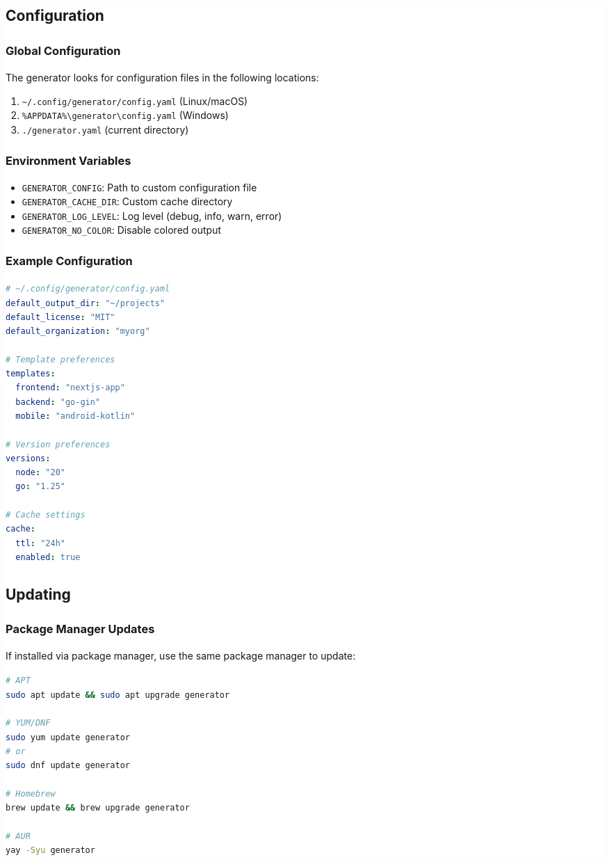 ## Configuration

### Global Configuration

The generator looks for configuration files in the following locations:

1. `~/.config/generator/config.yaml` (Linux/macOS)
2. `%APPDATA%\generator\config.yaml` (Windows)
3. `./generator.yaml` (current directory)

### Environment Variables

- `GENERATOR_CONFIG`: Path to custom configuration file
- `GENERATOR_CACHE_DIR`: Custom cache directory
- `GENERATOR_LOG_LEVEL`: Log level (debug, info, warn, error)
- `GENERATOR_NO_COLOR`: Disable colored output

### Example Configuration

```yaml
# ~/.config/generator/config.yaml
default_output_dir: "~/projects"
default_license: "MIT"
default_organization: "myorg"

# Template preferences
templates:
  frontend: "nextjs-app"
  backend: "go-gin"
  mobile: "android-kotlin"

# Version preferences
versions:
  node: "20"
  go: "1.25"
  
# Cache settings
cache:
  ttl: "24h"
  enabled: true
```

## Updating

### Package Manager Updates

If installed via package manager, use the same package manager to update:

```bash
# APT
sudo apt update && sudo apt upgrade generator

# YUM/DNF
sudo yum update generator
# or
sudo dnf update generator

# Homebrew
brew update && brew upgrade generator

# AUR
yay -Syu generator
```
